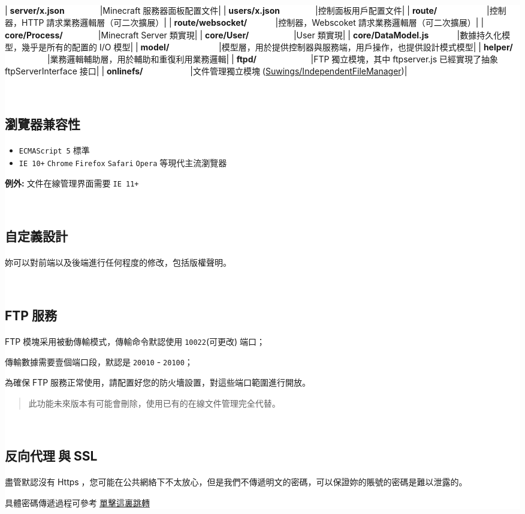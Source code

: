 | **server/x.json**               |Minecraft 服務器面板配置文件|
| **users/x.json**                |控制面板用戶配置文件|
| **route/**                      |控制器，HTTP 請求業務邏輯層（可二次擴展）|
| **route/websocket/**            |控制器，Webscoket 請求業務邏輯層（可二次擴展）|
| **core/Process/**                |Minecraft Server 類實現|
| **core/User/**                   |User 類實現|
| **core/DataModel.js**            |數據持久化模型，幾乎是所有的配置的 I/O 模型|
| **model/**                      |模型層，用於提供控制器與服務端，用戶操作，也提供設計模式模型|
| **helper/**                     |業務邏輯輔助層，用於輔助和重復利用業務邏輯|
| **ftpd/**                       |FTP 獨立模塊，其中 ftpserver.js 已經實現了抽象 ftpServerInterface 接口|
| **onlinefs/**                    |文件管理獨立模塊 ([Suwings/IndependentFileManager](https://github.com/Suwings/IndependentFileManager))|

<br />

瀏覽器兼容性
-----------
- `ECMAScript 5` 標準
- `IE 10+` `Chrome` `Firefox` `Safari` `Opera` 等現代主流瀏覽器

**例外:** 文件在線管理界面需要 `IE 11+` 

<br />



自定義設計
-----------
妳可以對前端以及後端進行任何程度的修改，包括版權聲明。


<br />

FTP 服務
-----------
FTP 模塊采用被動傳輸模式，傳輸命令默認使用 `10022`(可更改) 端口；

傳輸數據需要壹個端口段，默認是 `20010` - `20100`；

為確保 FTP 服務正常使用，請配置好您的防火墻設置，對這些端口範圍進行開放。

> 此功能未來版本有可能會刪除，使用已有的在線文件管理完全代替。

<br />

反向代理 與 SSL
-----------

盡管默認沒有 Https ，您可能在公共網絡下不太放心，但是我們不傳遞明文的密碼，可以保證妳的賬號的密碼是難以泄露的。

具體密碼傳遞過程可參考 [單擊這裏跳轉](https://github.com/kiseopt/MCSManager-mod/wiki/%E7%99%BB%E5%BD%95%E5%AF%86%E7%A0%81%E4%BC%A0%E9%80%92%E8%BF%87%E7%A8%8B%E5%9B%BE)
